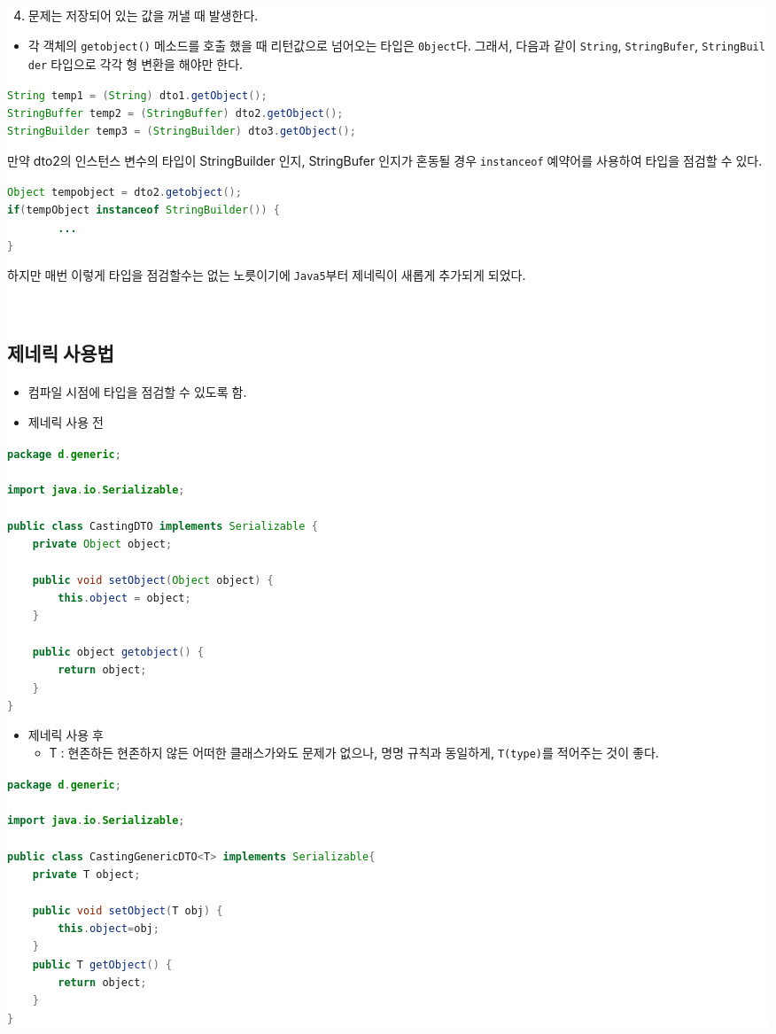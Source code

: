 4. 문제는 저장되어 있는 값을 꺼낼 때 발생한다.
- 각 객체의 `getobject()` 메소드를 호출 했을 때 리턴값으로 넘어오는 타입은 `0bject`다. 그래서, 다음과 같이 `String`, `StringBufer`, `StringBuilder` 타입으로 각각 형 변환을 해야만 한다.

```java
String temp1 = (String) dto1.getObject();
StringBuffer temp2 = (StringBuffer) dto2.getObject();
StringBuilder temp3 = (StringBuilder) dto3.getObject();
```

만약 dto2의 인스턴스 변수의 타입이 StringBuilder 인지, StringBufer 인지가 혼동될 경우 `instanceof` 예약어를 사용하여 타입을 점검할 수 있다.

```java
Object tempobject = dto2.getobject();
if(tempObject instanceof StringBuilder()) {
        ...
}
```
하지만 매번 이렇게 타입을 점검할수는 없는 노릇이기에 `Java5`부터 제네릭이 새롭게 추가되게 되었다.

<br>

## 제네릭 사용법

- 컴파일 시점에 타입을 점검할 수 있도록 함.

- 제네릭 사용 전
```java
package d.generic; 

import java.io.Serializable;
        
public class CastingDTO implements Serializable {
    private Object object; 
     
    public void setObject(Object object) {
        this.object = object;
    }
             
    public object getobject() {
        return object;
    }
} 
```

- 제네릭 사용 후
  - T : 현존하든 현존하지 않든 어떠한 클래스가와도 문제가 없으나, 명명 규칙과 동일하게, `T(type)`를 적어주는 것이 좋다.
```java
package d.generic;

import java.io.Serializable;

public class CastingGenericDTO<T> implements Serializable{
    private T object;
    
    public void setObject(T obj) {
        this.object=obj;
    }
    public T getObject() {
        return object;
    }
}
```

